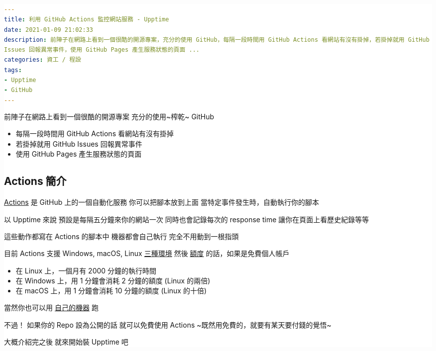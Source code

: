 ```yaml
---
title: 利用 GitHub Actions 監控網站服務 - Upptime
date: 2021-01-09 21:02:33
description: 前陣子在網路上看到一個很酷的開源專案，充分的使用 GitHub，每隔一段時間用 GitHub Actions 看網站有沒有掛掉，若掛掉就用 GitHub Issues 回報異常事件，使用 GitHub Pages 產生服務狀態的頁面 ...
categories: 資工 / 程設
tags:
- Upptime
- GitHub
---
```


前陣子在網路上看到一個很酷的開源專案
充分的使用~榨乾~ GitHub
- 每隔一段時間用 GitHub Actions 看網站有沒有掛掉
- 若掛掉就用 GitHub Issues 回報異常事件
- 使用 GitHub Pages 產生服務狀態的頁面



## Actions 簡介

[Actions](https://docs.github.com/en/free-pro-team@latest/actions) 是 GitHub 上的一個自動化服務
你可以把腳本放到上面
當特定事件發生時，自動執行你的腳本

以 Upptime 來說
預設是每隔五分鐘來你的網站一次
同時也會記錄每次的 response time
讓你在頁面上看歷史紀錄等等

這些動作都寫在 Actions 的腳本中
機器都會自己執行
完全不用動到一根指頭

目前 Actions 支援 Windows, macOS, Linux [三種環境](https://docs.github.com/en/free-pro-team@latest/actions/reference/specifications-for-github-hosted-runners#supported-runners-and-hardware-resources)
然後 [額度](https://docs.github.com/en/free-pro-team@latest/github/setting-up-and-managing-billing-and-payments-on-github/about-billing-for-github-actions#about-billing-for-github-actions) 的話，如果是免費個人帳戶
- 在 Linux 上，一個月有 2000 分鐘的執行時間
- 在 Windows 上，用 1 分鐘會消耗 2 分鐘的額度 (Linux 的兩倍)
- 在 macOS 上，用 1 分鐘會消耗 10 分鐘的額度 (Linux 的十倍)

當然你也可以用 [自己的機器](https://docs.github.com/en/free-pro-team@latest/actions/hosting-your-own-runners/about-self-hosted-runners) 跑

不過！
如果你的 Repo 設為公開的話
就可以免費使用 Actions
~既然用免費的，就要有某天要付錢的覺悟~

大概介紹完之後
就來開始裝 Upptime 吧
